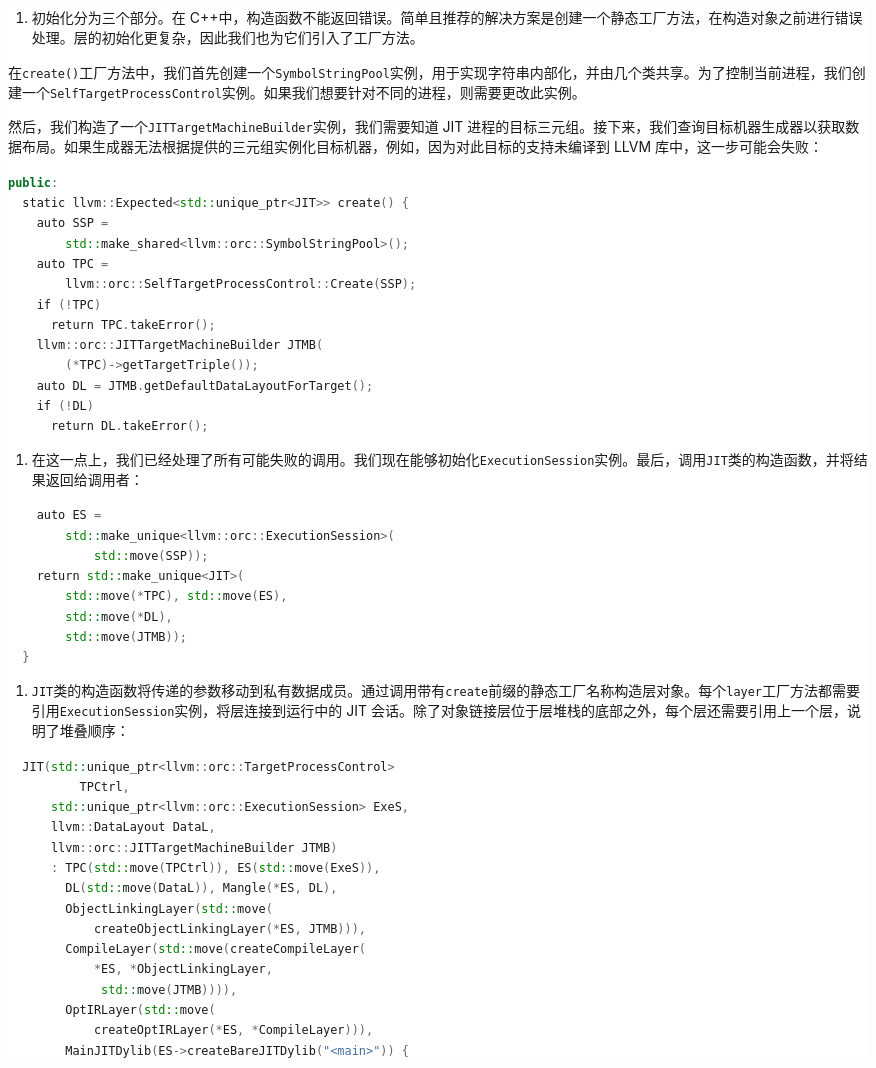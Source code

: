1.  初始化分为三个部分。在 C++中，构造函数不能返回错误。简单且推荐的解决方案是创建一个静态工厂方法，在构造对象之前进行错误处理。层的初始化更复杂，因此我们也为它们引入了工厂方法。

在`create()`工厂方法中，我们首先创建一个`SymbolStringPool`实例，用于实现字符串内部化，并由几个类共享。为了控制当前进程，我们创建一个`SelfTargetProcessControl`实例。如果我们想要针对不同的进程，则需要更改此实例。

然后，我们构造了一个`JITTargetMachineBuilder`实例，我们需要知道 JIT 进程的目标三元组。接下来，我们查询目标机器生成器以获取数据布局。如果生成器无法根据提供的三元组实例化目标机器，例如，因为对此目标的支持未编译到 LLVM 库中，这一步可能会失败：

```cpp
public:
  static llvm::Expected<std::unique_ptr<JIT>> create() {
    auto SSP =
        std::make_shared<llvm::orc::SymbolStringPool>();
    auto TPC =
        llvm::orc::SelfTargetProcessControl::Create(SSP);
    if (!TPC)
      return TPC.takeError();
    llvm::orc::JITTargetMachineBuilder JTMB(
        (*TPC)->getTargetTriple());
    auto DL = JTMB.getDefaultDataLayoutForTarget();
    if (!DL)
      return DL.takeError();
```

1.  在这一点上，我们已经处理了所有可能失败的调用。我们现在能够初始化`ExecutionSession`实例。最后，调用`JIT`类的构造函数，并将结果返回给调用者：

```cpp
    auto ES =
        std::make_unique<llvm::orc::ExecutionSession>(
            std::move(SSP));
    return std::make_unique<JIT>(
        std::move(*TPC), std::move(ES), 
        std::move(*DL),
        std::move(JTMB));
  }
```

1.  `JIT`类的构造函数将传递的参数移动到私有数据成员。通过调用带有`create`前缀的静态工厂名称构造层对象。每个`layer`工厂方法都需要引用`ExecutionSession`实例，将层连接到运行中的 JIT 会话。除了对象链接层位于层堆栈的底部之外，每个层还需要引用上一个层，说明了堆叠顺序：

```cpp
  JIT(std::unique_ptr<llvm::orc::TargetProcessControl>
          TPCtrl,
      std::unique_ptr<llvm::orc::ExecutionSession> ExeS,
      llvm::DataLayout DataL,
      llvm::orc::JITTargetMachineBuilder JTMB)
      : TPC(std::move(TPCtrl)), ES(std::move(ExeS)),
        DL(std::move(DataL)), Mangle(*ES, DL),
        ObjectLinkingLayer(std::move(
            createObjectLinkingLayer(*ES, JTMB))),
        CompileLayer(std::move(createCompileLayer(
            *ES, *ObjectLinkingLayer, 
             std::move(JTMB)))),
        OptIRLayer(std::move(
            createOptIRLayer(*ES, *CompileLayer))),
        MainJITDylib(ES->createBareJITDylib("<main>")) {
```
